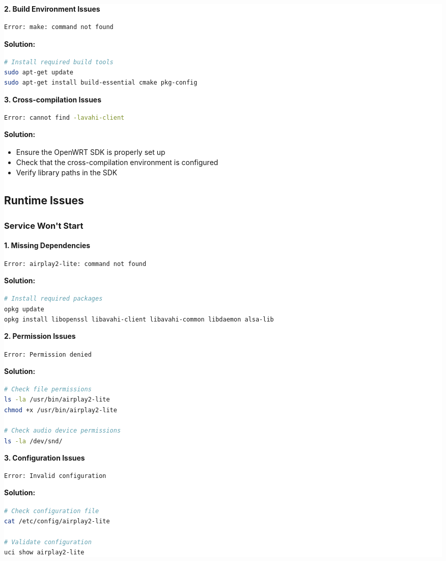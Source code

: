 **2. Build Environment Issues**
```bash
Error: make: command not found
```
**Solution:**
```bash
# Install required build tools
sudo apt-get update
sudo apt-get install build-essential cmake pkg-config
```

**3. Cross-compilation Issues**
```bash
Error: cannot find -lavahi-client
```
**Solution:**
- Ensure the OpenWRT SDK is properly set up
- Check that the cross-compilation environment is configured
- Verify library paths in the SDK

## Runtime Issues

### Service Won't Start

**1. Missing Dependencies**
```bash
Error: airplay2-lite: command not found
```
**Solution:**
```bash
# Install required packages
opkg update
opkg install libopenssl libavahi-client libavahi-common libdaemon alsa-lib
```

**2. Permission Issues**
```bash
Error: Permission denied
```
**Solution:**
```bash
# Check file permissions
ls -la /usr/bin/airplay2-lite
chmod +x /usr/bin/airplay2-lite

# Check audio device permissions
ls -la /dev/snd/
```

**3. Configuration Issues**
```bash
Error: Invalid configuration
```
**Solution:**
```bash
# Check configuration file
cat /etc/config/airplay2-lite

# Validate configuration
uci show airplay2-lite
```
